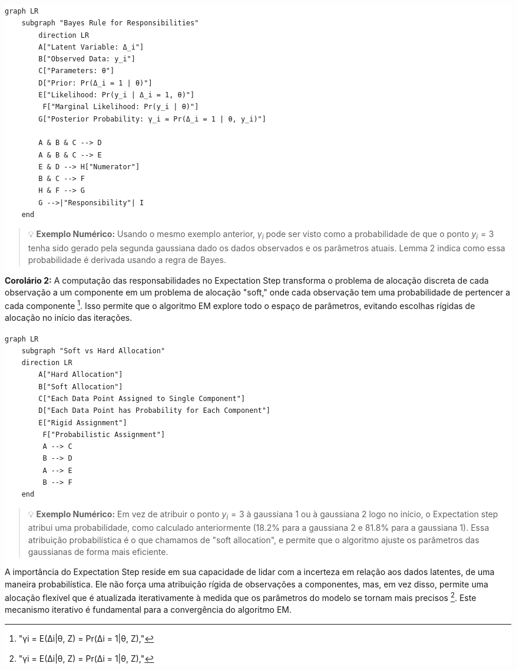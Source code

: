 ```mermaid
graph LR
    subgraph "Bayes Rule for Responsibilities"
        direction LR
        A["Latent Variable: Δ_i"]
        B["Observed Data: y_i"]
        C["Parameters: θ"]
        D["Prior: Pr(Δ_i = 1 | θ)"]
        E["Likelihood: Pr(y_i | Δ_i = 1, θ)"]
         F["Marginal Likelihood: Pr(y_i | θ)"]
        G["Posterior Probability: γ_i = Pr(Δ_i = 1 | θ, y_i)"]

        A & B & C --> D
        A & B & C --> E
        E & D --> H["Numerator"]
        B & C --> F
        H & F --> G
        G -->|"Responsibility"| I
    end
```

> 💡 **Exemplo Numérico:**  Usando o mesmo exemplo anterior, $\gamma_i$ pode ser visto como a probabilidade de que o ponto $y_i = 3$ tenha sido gerado pela segunda gaussiana dado os dados observados e os parâmetros atuais. Lemma 2 indica como essa probabilidade é derivada usando a regra de Bayes.

**Corolário 2:** A computação das responsabilidades no Expectation Step transforma o problema de alocação discreta de cada observação a um componente em um problema de alocação "soft," onde cada observação tem uma probabilidade de pertencer a cada componente [^8.41]. Isso permite que o algoritmo EM explore todo o espaço de parâmetros, evitando escolhas rígidas de alocação no início das iterações.

```mermaid
graph LR
    subgraph "Soft vs Hard Allocation"
    direction LR
        A["Hard Allocation"]
        B["Soft Allocation"]
        C["Each Data Point Assigned to Single Component"]
        D["Each Data Point has Probability for Each Component"]
        E["Rigid Assignment"]
         F["Probabilistic Assignment"]
         A --> C
         B --> D
         A --> E
         B --> F
    end
```

> 💡 **Exemplo Numérico:** Em vez de atribuir o ponto $y_i = 3$ à gaussiana 1 ou à gaussiana 2 logo no início, o Expectation step atribui uma probabilidade, como calculado anteriormente (18.2% para a gaussiana 2 e 81.8% para a gaussiana 1).  Essa atribuição probabilística é o que chamamos de "soft allocation", e permite que o algoritmo ajuste os parâmetros das gaussianas de forma mais eficiente.

A importância do Expectation Step reside em sua capacidade de lidar com a incerteza em relação aos dados latentes, de uma maneira probabilística. Ele não força uma atribuição rígida de observações a componentes, mas, em vez disso, permite uma alocação flexível que é atualizada iterativamente à medida que os parâmetros do modelo se tornam mais precisos [^8.41]. Este mecanismo iterativo é fundamental para a convergência do algoritmo EM.


[^8.1]: "In this chapter we provide a general exposition of the maximum likelihood approach, as well as the Bayesian method for inference."
[^8.5]: "The EM algorithm is a popular tool for simplifying difficult maximum likelihood problems."
[^8.5.2]: "The above procedure is an example of the EM (or Baum-Welch) algorithm for maximizing likelihoods in certain classes of problems."
[^8.45]: "In terms of log-likelihoods, we have l(θ′; Z) = l0(θ′; T) − l1(θ′; Zm|Z), where l1 is based on the conditional density Pr(Zm|Z, θ′)."
[^8.41]: "γi = E(Δi|θ, Z) = Pr(Δi = 1|θ, Z),"
[^8.46]: " = Q(θ′, θ) – R(θ′, θ)."
[^Ex. 8.1]: "Use Jensen’s inequality to show that Eq log[r(Y)/q(Y)] is maximized as a function of r(y) when r(y) = q(y)."
[^8.47]: "Hence the EM iteration never decreases the log-likelihood."